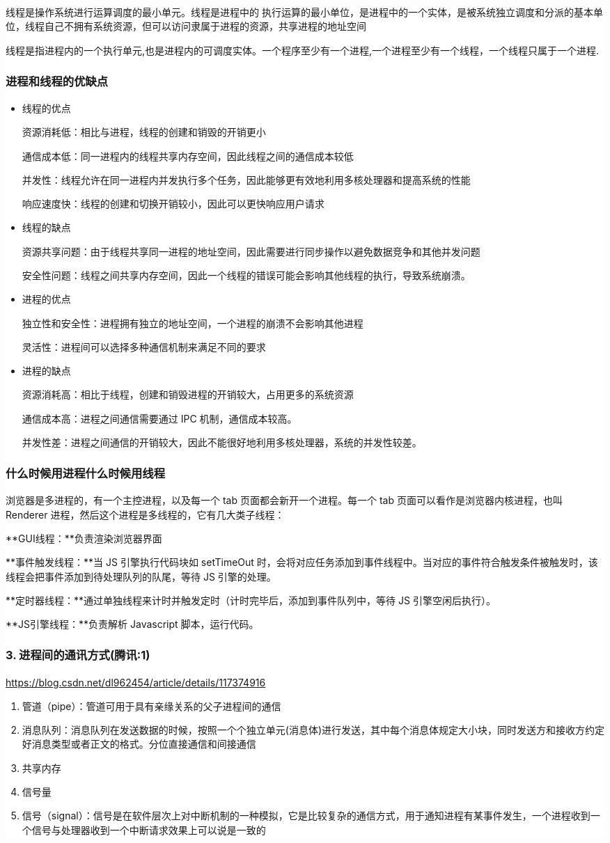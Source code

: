 线程是操作系统进行运算调度的最小单元。线程是进程中的 执行运算的最小单位，是进程中的一个实体，是被系统独立调度和分派的基本单位，线程自己不拥有系统资源，但可以访问隶属于进程的资源，共享进程的地址空间

线程是指进程内的一个执行单元,也是进程内的可调度实体。一个程序至少有一个进程,一个进程至少有一个线程，一个线程只属于一个进程.

### 进程和线程的优缺点

- 线程的优点

  资源消耗低：相比与进程，线程的创建和销毁的开销更小

  通信成本低：同一进程内的线程共享内存空间，因此线程之间的通信成本较低

  并发性：线程允许在同一进程内并发执行多个任务，因此能够更有效地利用多核处理器和提高系统的性能

  响应速度快：线程的创建和切换开销较小，因此可以更快响应用户请求

- 线程的缺点

  资源共享问题：由于线程共享同一进程的地址空间，因此需要进行同步操作以避免数据竞争和其他并发问题

  安全性问题：线程之间共享内存空间，因此一个线程的错误可能会影响其他线程的执行，导致系统崩溃。

- 进程的优点

  独立性和安全性：进程拥有独立的地址空间，一个进程的崩溃不会影响其他进程

  灵活性：进程间可以选择多种通信机制来满足不同的要求

- 进程的缺点

  资源消耗高：相比于线程，创建和销毁进程的开销较大，占用更多的系统资源

  通信成本高：进程之间通信需要通过 IPC 机制，通信成本较高。

  并发性差：进程之间通信的开销较大，因此不能很好地利用多核处理器，系统的并发性较差。

### 什么时候用进程什么时候用线程

浏览器是多进程的，有一个主控进程，以及每一个 tab 页面都会新开一个进程。每一个 tab 页面可以看作是浏览器内核进程，也叫 Renderer 进程，然后这个进程是多线程的，它有几大类子线程：

**GUI线程：**负责渲染浏览器界面

**事件触发线程：**当 JS 引擎执行代码块如 setTimeOut 时，会将对应任务添加到事件线程中。当对应的事件符合触发条件被触发时，该线程会把事件添加到待处理队列的队尾，等待 JS 引擎的处理。

**定时器线程：**通过单独线程来计时并触发定时（计时完毕后，添加到事件队列中，等待 JS 引擎空闲后执行）。

**JS引擎线程：**负责解析 Javascript 脚本，运行代码。

### 3. 进程间的通讯方式(腾讯:1)

https://blog.csdn.net/dl962454/article/details/117374916

1. 管道（pipe）：管道可用于具有亲缘关系的父子进程间的通信

2. 消息队列：消息队列在发送数据的时候，按照一个个独立单元(消息体)进行发送，其中每个消息体规定大小块，同时发送方和接收方约定好消息类型或者正文的格式。分位直接通信和间接通信

3. 共享内存

4. 信号量

5. 信号（signal）：信号是在软件层次上对中断机制的一种模拟，它是比较复杂的通信方式，用于通知进程有某事件发生，一个进程收到一个信号与处理器收到一个中断请求效果上可以说是一致的
